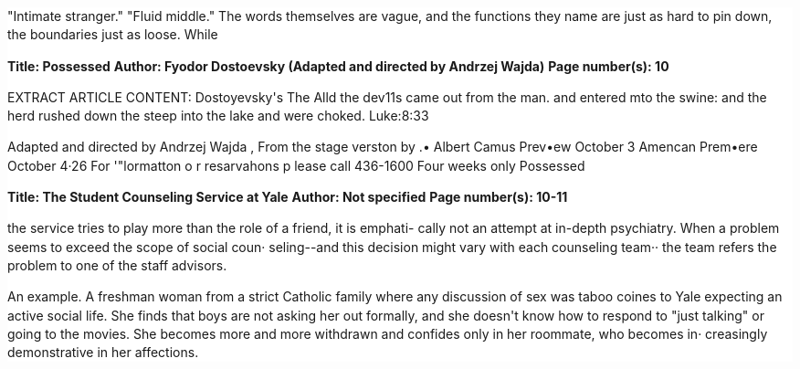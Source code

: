 "Intimate stranger." "Fluid 
middle." The words themselves are 
vague, and the functions they 
name are just as hard to pin down, 
the boundaries just as loose. While 




**Title: Possessed**
**Author: Fyodor Dostoevsky (Adapted and directed by Andrzej Wajda)**
**Page number(s): 10**

EXTRACT ARTICLE CONTENT:
Dostoyevsky's 
The 
Alld the dev11s came 
out from the man. and 
entered mto the swine: 
and the herd rushed 
down the steep into the 
lake and were choked. 
Luke:8:33 

Adapted and directed by 
Andrzej Wajda 
, From the stage verston by .• 
Albert Camus 
Prev•ew October 3 
Amencan Prem•ere 
October 4·26 
For '"lormatton 
o r resarvahons 
p lease call 436-1600 
Four weeks only 
Possessed


**Title: The Student Counseling Service at Yale**
**Author: Not specified**
**Page number(s): 10-11**

the service tries to play more than 
the role of a friend, it is emphati-
cally not an attempt at in-depth 
psychiatry. When a problem seems 
to exceed the scope of social coun· 
seling--and this decision might 
vary with each counseling team·· 
the team refers the problem to one 
of the staff advisors. 

An example. A freshman woman 
from a strict Catholic family where 
any discussion of sex was taboo 
coines to Yale expecting an active 
social life. She finds that boys are 
not asking her out formally, and 
she doesn't know how to respond to 
"just talking" or going to the 
movies. She becomes more and more 
withdrawn and confides only in 
her roommate, who becomes in· 
creasingly demonstrative in her 
affections. 
